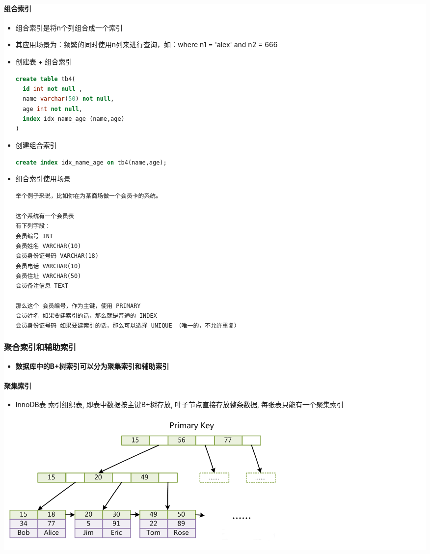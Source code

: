 #### 组合索引

- 组合索引是将n个列组合成一个索引

- 其应用场景为：频繁的同时使用n列来进行查询，如：where n1 = 'alex' and n2 = 666

- 创建表 + 组合索引

  ```sql
  create table tb4(
    id int not null ,
    name varchar(50) not null,
    age int not null,
    index idx_name_age (name,age)   
  )
  ```

- 创建组合索引

  ```sql
  create index idx_name_age on tb4(name,age);
  ```

- 组合索引使用场景

  ```
  举个例子来说，比如你在为某商场做一个会员卡的系统。
  
  这个系统有一个会员表
  有下列字段：
  会员编号 INT
  会员姓名 VARCHAR(10)
  会员身份证号码 VARCHAR(18)
  会员电话 VARCHAR(10)
  会员住址 VARCHAR(50)
  会员备注信息 TEXT
  
  那么这个 会员编号，作为主键，使用 PRIMARY
  会员姓名 如果要建索引的话，那么就是普通的 INDEX
  会员身份证号码 如果要建索引的话，那么可以选择 UNIQUE （唯一的，不允许重复）
  ```

### 聚合索引和辅助索引

- **数据库中的B+树索引可以分为聚集索引和辅助索引**

#### 聚集索引

- InnoDB表 索引组织表, 即表中数据按主键B+树存放, 叶子节点直接存放整条数据, 每张表只能有一个聚集索引

![](pics/08.png)
